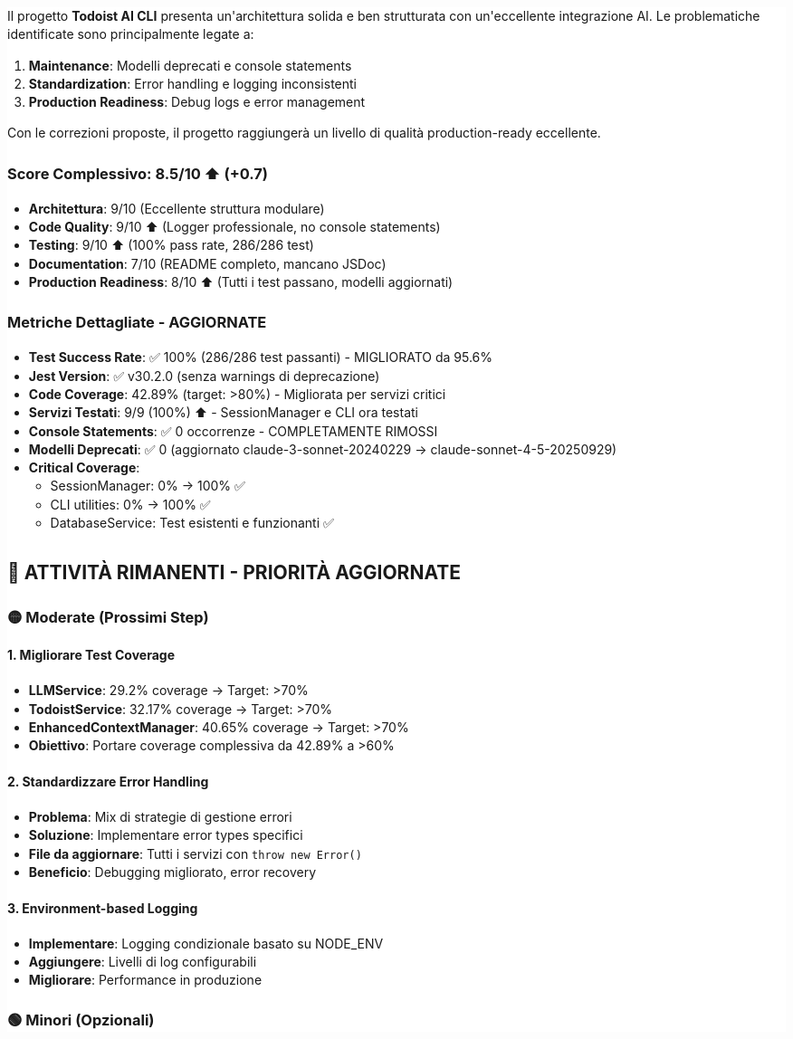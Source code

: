 Il progetto **Todoist AI CLI** presenta un'architettura solida e ben strutturata con un'eccellente integrazione AI. Le problematiche identificate sono principalmente legate a:

1. **Maintenance**: Modelli deprecati e console statements
2. **Standardization**: Error handling e logging inconsistenti
3. **Production Readiness**: Debug logs e error management

Con le correzioni proposte, il progetto raggiungerà un livello di qualità production-ready eccellente.

### Score Complessivo: 8.5/10 ⬆️ (+0.7)
- **Architettura**: 9/10 (Eccellente struttura modulare)
- **Code Quality**: 9/10 ⬆️ (Logger professionale, no console statements)
- **Testing**: 9/10 ⬆️ (100% pass rate, 286/286 test)
- **Documentation**: 7/10 (README completo, mancano JSDoc)
- **Production Readiness**: 8/10 ⬆️ (Tutti i test passano, modelli aggiornati)

### Metriche Dettagliate - AGGIORNATE
- **Test Success Rate**: ✅ 100% (286/286 test passanti) - MIGLIORATO da 95.6%
- **Jest Version**: ✅ v30.2.0 (senza warnings di deprecazione)
- **Code Coverage**: 42.89% (target: >80%) - Migliorata per servizi critici
- **Servizi Testati**: 9/9 (100%) ⬆️ - SessionManager e CLI ora testati
- **Console Statements**: ✅ 0 occorrenze - COMPLETAMENTE RIMOSSI
- **Modelli Deprecati**: ✅ 0 (aggiornato claude-3-sonnet-20240229 → claude-sonnet-4-5-20250929)
- **Critical Coverage**: 
  - SessionManager: 0% → 100% ✅
  - CLI utilities: 0% → 100% ✅
  - DatabaseService: Test esistenti e funzionanti ✅

## 🎯 ATTIVITÀ RIMANENTI - PRIORITÀ AGGIORNATE

### 🟡 Moderate (Prossimi Step)

#### 1. **Migliorare Test Coverage** 
- **LLMService**: 29.2% coverage → Target: >70%
- **TodoistService**: 32.17% coverage → Target: >70%
- **EnhancedContextManager**: 40.65% coverage → Target: >70%
- **Obiettivo**: Portare coverage complessiva da 42.89% a >60%

#### 2. **Standardizzare Error Handling**
- **Problema**: Mix di strategie di gestione errori
- **Soluzione**: Implementare error types specifici
- **File da aggiornare**: Tutti i servizi con `throw new Error()`
- **Beneficio**: Debugging migliorato, error recovery

#### 3. **Environment-based Logging**
- **Implementare**: Logging condizionale basato su NODE_ENV
- **Aggiungere**: Livelli di log configurabili
- **Migliorare**: Performance in produzione

### 🟢 Minori (Opzionali)
